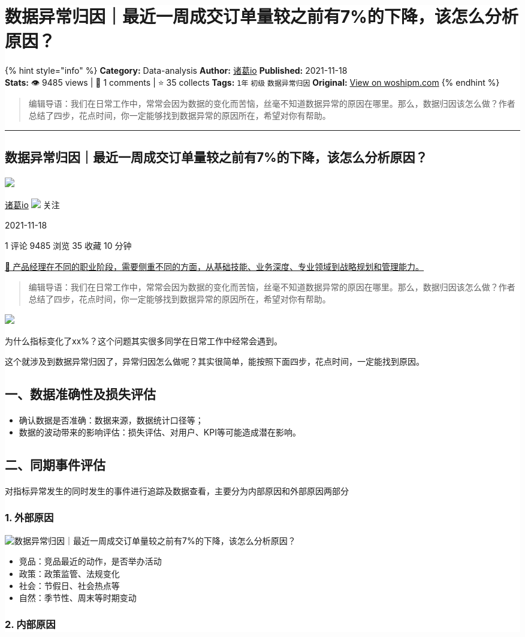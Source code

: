 # 数据异常归因｜最近一周成交订单量较之前有7%的下降，该怎么分析原因？
{% hint style="info" %}
**Category:** Data-analysis
**Author:** [诸葛io](https://www.woshipm.com/u/58394)
**Published:** 2021-11-18  
**Stats:** 👁️ 9485 views | 💬 1 comments | ⭐ 35 collects
**Tags:** `1年` `初级` `数据异常归因`
**Original:** [View on woshipm.com](https://www.woshipm.com/data-analysis/5219739.html)
{% endhint %}
> 编辑导语：我们在日常工作中，常常会因为数据的变化而苦恼，丝毫不知道数据异常的原因在哪里。那么，数据归因该怎么做？作者总结了四步，花点时间，你一定能够找到数据异常的原因所在，希望对你有帮助。

---

## 数据异常归因｜最近一周成交订单量较之前有7%的下降，该怎么分析原因？

[![](https://image.woshipm.com/wp-files/2015/11/602683154546318684.jpg!/both/72x72)](https://www.woshipm.com/u/58394)

[诸葛io](https://www.woshipm.com/u/58394) ![](https://static.woshipm.com/tag/1101_1@2x.png) 关注

2021-11-18

1 评论 9485 浏览 35 收藏 10 分钟

[🔗 产品经理在不同的职业阶段，需要侧重不同的方面，从基础技能、业务深度、专业领域到战略规划和管理能力。](https://ke.qidianla.com/courses/90pm)

> 编辑导语：我们在日常工作中，常常会因为数据的变化而苦恼，丝毫不知道数据异常的原因在哪里。那么，数据归因该怎么做？作者总结了四步，花点时间，你一定能够找到数据异常的原因所在，希望对你有帮助。

![](https://image.woshipm.com/wp-files/2021/11/pGcz7FrcFOZbdj0n0GqU.jpg)

为什么指标变化了xx%？这个问题其实很多同学在日常工作中经常会遇到。

这个就涉及到数据异常归因了，异常归因怎么做呢？其实很简单，能按照下面四步，花点时间，一定能找到原因。

## 一、数据准确性及损失评估

*   确认数据是否准确：数据来源，数据统计口径等；
*   数据的波动带来的影响评估：损失评估、对用户、KPI等可能造成潜在影响。

## 二、同期事件评估

对指标异常发生的同时发生的事件进行追踪及数据查看，主要分为内部原因和外部原因两部分

### 1\. 外部原因

![数据异常归因｜最近一周成交订单量较之前有7%的下降，该怎么分析原因？](https://image.woshipm.com/wp-files/2021/11/hE901uMOMMr2BTDkevxu.png)

*   竞品：竞品最近的动作，是否举办活动
*   政策：政策监管、法规变化
*   社会：节假日、社会热点等
*   自然：季节性、周末等时期变动

### 2\. 内部原因
